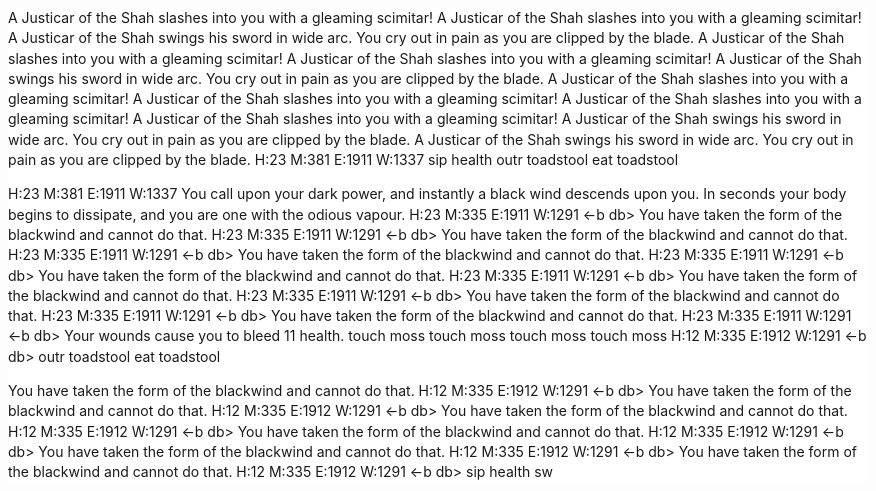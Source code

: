 A Justicar of the Shah slashes into you with a gleaming scimitar!
A Justicar of the Shah slashes into you with a gleaming scimitar!
A Justicar of the Shah swings his sword in wide arc.
You cry out in pain as you are clipped by the blade.
A Justicar of the Shah slashes into you with a gleaming scimitar!
A Justicar of the Shah slashes into you with a gleaming scimitar!
A Justicar of the Shah swings his sword in wide arc.
You cry out in pain as you are clipped by the blade.
A Justicar of the Shah slashes into you with a gleaming scimitar!
A Justicar of the Shah slashes into you with a gleaming scimitar!
A Justicar of the Shah slashes into you with a gleaming scimitar!
A Justicar of the Shah slashes into you with a gleaming scimitar!
A Justicar of the Shah swings his sword in wide arc.
You cry out in pain as you are clipped by the blade.
A Justicar of the Shah swings his sword in wide arc.
You cry out in pain as you are clipped by the blade.
H:23 M:381 E:1911 W:1337 <eb db> sip health
outr toadstool
eat toadstool

H:23 M:381 E:1911 W:1337 <eb db> 
You call upon your dark power, and instantly a black wind descends upon you. In
seconds your body begins to dissipate, and you are one with the odious vapour.
H:23 M:335 E:1911 W:1291 <-b db> 
You have taken the form of the blackwind and cannot do that.
H:23 M:335 E:1911 W:1291 <-b db> 
You have taken the form of the blackwind and cannot do that.
H:23 M:335 E:1911 W:1291 <-b db> 
You have taken the form of the blackwind and cannot do that.
H:23 M:335 E:1911 W:1291 <-b db> 
You have taken the form of the blackwind and cannot do that.
H:23 M:335 E:1911 W:1291 <-b db> 
You have taken the form of the blackwind and cannot do that.
H:23 M:335 E:1911 W:1291 <-b db> 
You have taken the form of the blackwind and cannot do that.
H:23 M:335 E:1911 W:1291 <-b db> 
You have taken the form of the blackwind and cannot do that.
H:23 M:335 E:1911 W:1291 <-b db> 
Your wounds cause you to bleed 11 health.
touch moss
touch moss
touch moss
touch moss
H:12 M:335 E:1912 W:1291 <-b db> outr toadstool
eat toadstool

You have taken the form of the blackwind and cannot do that.
H:12 M:335 E:1912 W:1291 <-b db> 
You have taken the form of the blackwind and cannot do that.
H:12 M:335 E:1912 W:1291 <-b db> 
You have taken the form of the blackwind and cannot do that.
H:12 M:335 E:1912 W:1291 <-b db> 
You have taken the form of the blackwind and cannot do that.
H:12 M:335 E:1912 W:1291 <-b db> 
You have taken the form of the blackwind and cannot do that.
H:12 M:335 E:1912 W:1291 <-b db> 
You have taken the form of the blackwind and cannot do that.
H:12 M:335 E:1912 W:1291 <-b db> sip health
sw
